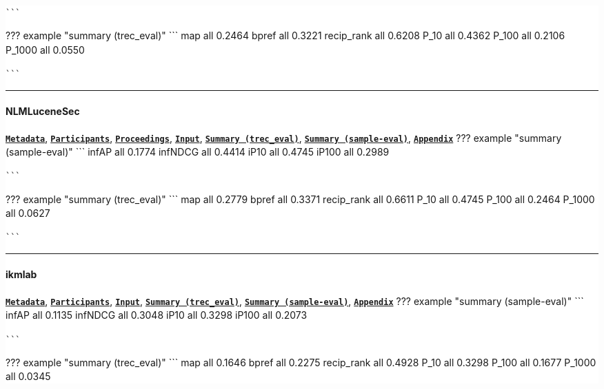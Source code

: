 	```
??? example "summary (trec_eval)"
	```
	map 			 all 0.2464 
	bpref 			 all 0.3221 
	recip_rank 		 all 0.6208 
	P_10 			 all 0.4362 
	P_100 			 all 0.2106 
	P_1000 			 all 0.0550 

	```
---
#### NLMLuceneSec 
[**`Metadata`**](./runs.md#nlmlucenesec), [**`Participants`**](./participants.md#nlm), [**`Proceedings`**](./proceedings.md#nlm-at-trec-2012-medical-records-track), [**`Input`**](https://trec.nist.gov/results/trec21/medical/input.NLMLuceneSec.gz), [**`Summary (trec_eval)`**](https://trec.nist.gov/results/trec21/medical/summary.trec_eval.NLMLuceneSec), [**`Summary (sample-eval)`**](https://trec.nist.gov/results/trec21/medical/summary.sample-eval.NLMLuceneSec), [**`Appendix`**](https://trec.nist.gov/pubs/trec21/appendices/medical/NLMLuceneSec.pdf)
??? example "summary (sample-eval)"
	```
	infAP 			 all 0.1774 
	infNDCG 		 all 0.4414 
	iP10 			 all 0.4745 
	iP100 			 all 0.2989 

	```
??? example "summary (trec_eval)"
	```
	map 			 all 0.2779 
	bpref 			 all 0.3371 
	recip_rank 		 all 0.6611 
	P_10 			 all 0.4745 
	P_100 			 all 0.2464 
	P_1000 			 all 0.0627 

	```
---
#### ikmlab 
[**`Metadata`**](./runs.md#ikmlab), [**`Participants`**](./participants.md#ikmlab), [**`Input`**](https://trec.nist.gov/results/trec21/medical/input.ikmlab.gz), [**`Summary (trec_eval)`**](https://trec.nist.gov/results/trec21/medical/summary.trec_eval.ikmlab), [**`Summary (sample-eval)`**](https://trec.nist.gov/results/trec21/medical/summary.sample-eval.ikmlab), [**`Appendix`**](https://trec.nist.gov/pubs/trec21/appendices/medical/ikmlab.pdf)
??? example "summary (sample-eval)"
	```
	infAP 			 all 0.1135 
	infNDCG 		 all 0.3048 
	iP10 			 all 0.3298 
	iP100 			 all 0.2073 

	```
??? example "summary (trec_eval)"
	```
	map 			 all 0.1646 
	bpref 			 all 0.2275 
	recip_rank 		 all 0.4928 
	P_10 			 all 0.3298 
	P_100 			 all 0.1677 
	P_1000 			 all 0.0345 
